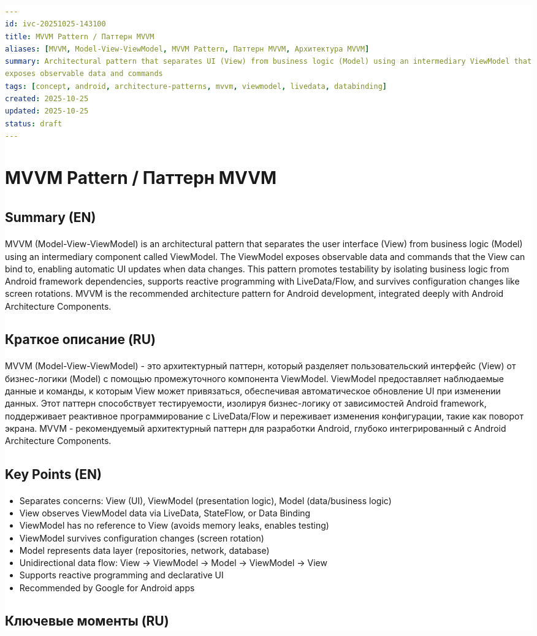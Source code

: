 ```yaml
---
id: ivc-20251025-143100
title: MVVM Pattern / Паттерн MVVM
aliases: [MVVM, Model-View-ViewModel, MVVM Pattern, Паттерн MVVM, Архитектура MVVM]
summary: Architectural pattern that separates UI (View) from business logic (Model) using an intermediary ViewModel that exposes observable data and commands
tags: [concept, android, architecture-patterns, mvvm, viewmodel, livedata, databinding]
created: 2025-10-25
updated: 2025-10-25
status: draft
---
```


# MVVM Pattern / Паттерн MVVM

## Summary (EN)

MVVM (Model-View-ViewModel) is an architectural pattern that separates the user interface (View) from business logic (Model) using an intermediary component called ViewModel. The ViewModel exposes observable data and commands that the View can bind to, enabling automatic UI updates when data changes. This pattern promotes testability by isolating business logic from Android framework dependencies, supports reactive programming with LiveData/Flow, and survives configuration changes like screen rotations. MVVM is the recommended architecture pattern for Android development, integrated deeply with Android Architecture Components.

## Краткое описание (RU)

MVVM (Model-View-ViewModel) - это архитектурный паттерн, который разделяет пользовательский интерфейс (View) от бизнес-логики (Model) с помощью промежуточного компонента ViewModel. ViewModel предоставляет наблюдаемые данные и команды, к которым View может привязаться, обеспечивая автоматическое обновление UI при изменении данных. Этот паттерн способствует тестируемости, изолируя бизнес-логику от зависимостей Android framework, поддерживает реактивное программирование с LiveData/Flow и переживает изменения конфигурации, такие как поворот экрана. MVVM - рекомендуемый архитектурный паттерн для разработки Android, глубоко интегрированный с Android Architecture Components.

## Key Points (EN)

- Separates concerns: View (UI), ViewModel (presentation logic), Model (data/business logic)
- View observes ViewModel data via LiveData, StateFlow, or Data Binding
- ViewModel has no reference to View (avoids memory leaks, enables testing)
- ViewModel survives configuration changes (screen rotation)
- Model represents data layer (repositories, network, database)
- Unidirectional data flow: View → ViewModel → Model → ViewModel → View
- Supports reactive programming and declarative UI
- Recommended by Google for Android apps

## Ключевые моменты (RU)
